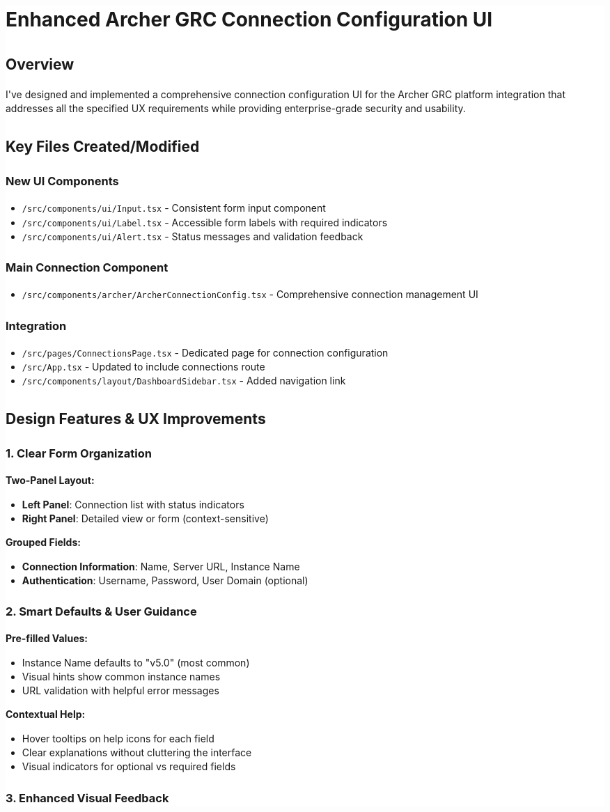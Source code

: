 # Enhanced Archer GRC Connection Configuration UI

## Overview

I've designed and implemented a comprehensive connection configuration UI for the Archer GRC platform integration that addresses all the specified UX requirements while providing enterprise-grade security and usability.

## Key Files Created/Modified

### New UI Components
- `/src/components/ui/Input.tsx` - Consistent form input component
- `/src/components/ui/Label.tsx` - Accessible form labels with required indicators
- `/src/components/ui/Alert.tsx` - Status messages and validation feedback

### Main Connection Component
- `/src/components/archer/ArcherConnectionConfig.tsx` - Comprehensive connection management UI

### Integration
- `/src/pages/ConnectionsPage.tsx` - Dedicated page for connection configuration
- `/src/App.tsx` - Updated to include connections route
- `/src/components/layout/DashboardSidebar.tsx` - Added navigation link

## Design Features & UX Improvements

### 1. Clear Form Organization

**Two-Panel Layout:**
- **Left Panel**: Connection list with status indicators
- **Right Panel**: Detailed view or form (context-sensitive)

**Grouped Fields:**
- **Connection Information**: Name, Server URL, Instance Name
- **Authentication**: Username, Password, User Domain (optional)

### 2. Smart Defaults & User Guidance

**Pre-filled Values:**
- Instance Name defaults to "v5.0" (most common)
- Visual hints show common instance names
- URL validation with helpful error messages

**Contextual Help:**
- Hover tooltips on help icons for each field
- Clear explanations without cluttering the interface
- Visual indicators for optional vs required fields

### 3. Enhanced Visual Feedback
